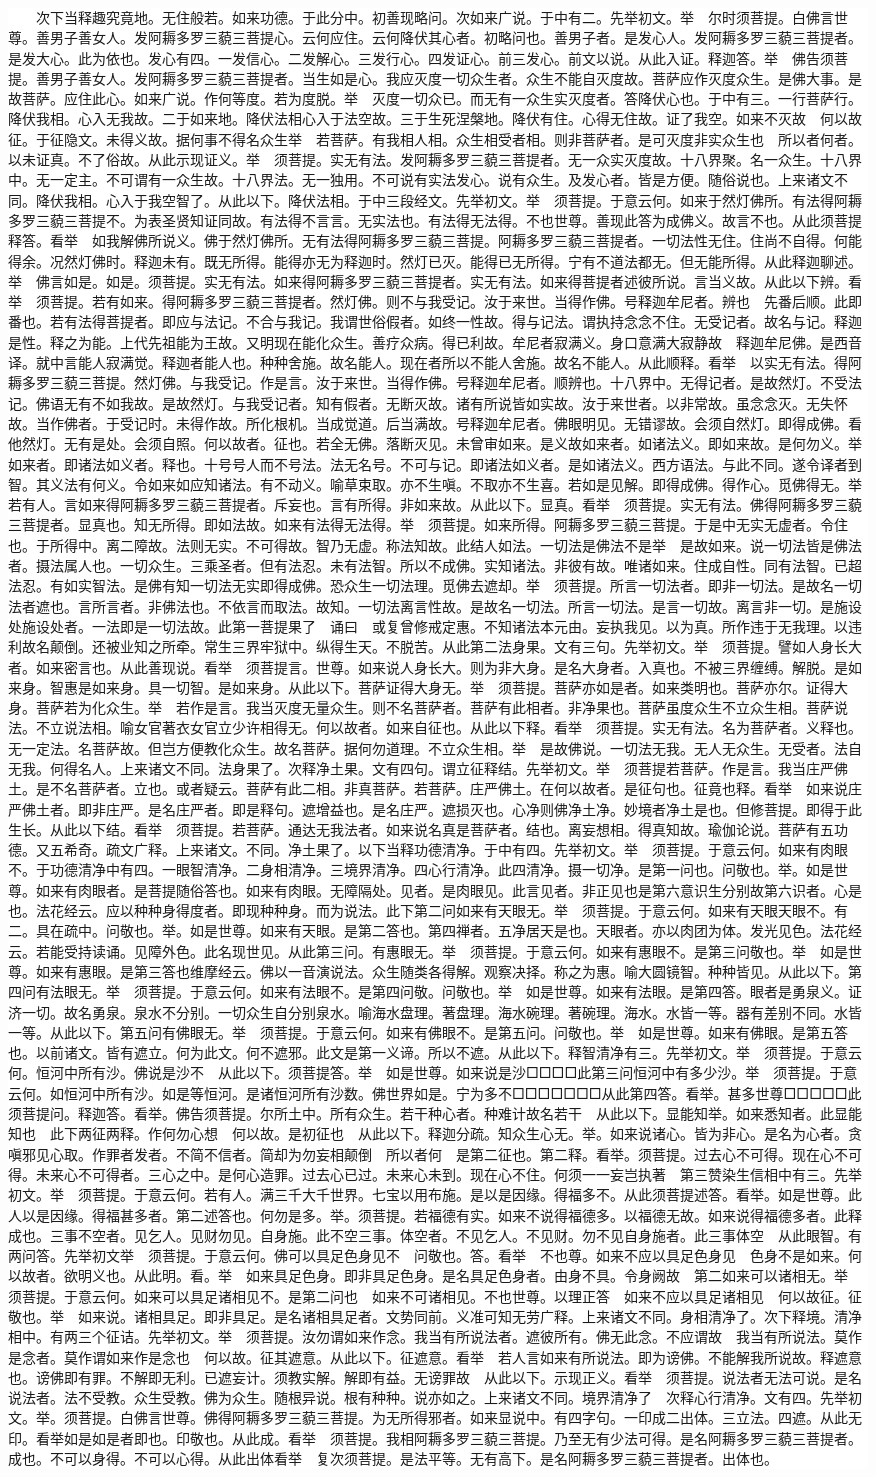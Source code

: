　　次下当释趣究竟地。无住般若。如来功德。于此分中。初善现略问。次如来广说。于中有二。先举初文。举　尔时须菩提。白佛言世尊。善男子善女人。发阿耨多罗三藐三菩提心。云何应住。云何降伏其心者。初略问也。善男子者。是发心人。发阿耨多罗三藐三菩提者。是发大心。此为依也。发心有四。一发信心。二发解心。三发行心。四发证心。前三发心。前文以说。从此入证。释迦答。举　佛告须菩提。善男子善女人。发阿耨多罗三藐三菩提者。当生如是心。我应灭度一切众生者。众生不能自灭度故。菩萨应作灭度众生。是佛大事。是故菩萨。应住此心。如来广说。作何等度。若为度脱。举　灭度一切众已。而无有一众生实灭度者。答降伏心也。于中有三。一行菩萨行。降伏我相。心入无我故。二于如来地。降伏法相心入于法空故。三于生死涅槃地。降伏有住。心得无住故。证了我空。如来不灭故　何以故征。于征隐文。未得义故。据何事不得名众生举　若菩萨。有我相人相。众生相受者相。则非菩萨者。是可灭度非实众生也　所以者何者。以未证真。不了俗故。从此示现证义。举　须菩提。实无有法。发阿耨多罗三藐三菩提者。无一众实灭度故。十八界聚。名一众生。十八界中。无一定主。不可谓有一众生故。十八界法。无一独用。不可说有实法发心。说有众生。及发心者。皆是方便。随俗说也。上来诸文不同。降伏我相。心入于我空智了。从此以下。降伏法相。于中三段经文。先举初文。举　须菩提。于意云何。如来于然灯佛所。有法得阿耨多罗三藐三菩提不。为表圣贤知证同故。有法得不言言。无实法也。有法得无法得。不也世尊。善现此答为成佛义。故言不也。从此须菩提释答。看举　如我解佛所说义。佛于然灯佛所。无有法得阿耨多罗三藐三菩提。阿耨多罗三藐三菩提者。一切法性无住。住尚不自得。何能得余。况然灯佛时。释迦未有。既无所得。能得亦无为释迦时。然灯已灭。能得已无所得。宁有不道法都无。但无能所得。从此释迦聊述。举　佛言如是。如是。须菩提。实无有法。如来得阿耨多罗三藐三菩提者。实无有法。如来得菩提者述彼所说。言当义故。从此以下辨。看举　须菩提。若有如来。得阿耨多罗三藐三菩提者。然灯佛。则不与我受记。汝于来世。当得作佛。号释迦牟尼者。辨也　先番后顺。此即番也。若有法得菩提者。即应与法记。不合与我记。我谓世俗假者。如终一性故。得与记法。谓执持念念不住。无受记者。故名与记。释迦是性。释之为能。上代先祖能为王故。又明现在能化众生。善疗众病。得已利故。牟尼者寂满义。身口意满大寂静故　释迦牟尼佛。是西音译。就中言能人寂满觉。释迦者能人也。种种舍施。故名能人。现在者所以不能人舍施。故名不能人。从此顺释。看举　以实无有法。得阿耨多罗三藐三菩提。然灯佛。与我受记。作是言。汝于来世。当得作佛。号释迦牟尼者。顺辨也。十八界中。无得记者。是故然灯。不受法记。佛语无有不如我故。是故然灯。与我受记者。知有假者。无断灭故。诸有所说皆如实故。汝于来世者。以非常故。虽念念灭。无失怀故。当作佛者。于受记时。未得作故。所化根机。当成觉道。后当满故。号释迦牟尼者。佛眼明见。无错谬故。会须自然灯。即得成佛。看他然灯。无有是处。会须自照。何以故者。征也。若全无佛。落断灭见。未曾审如来。是义故如来者。如诸法义。即如来故。是何勿义。举　如来者。即诸法如义者。释也。十号号人而不号法。法无名号。不可与记。即诸法如义者。是如诸法义。西方语法。与此不同。遂令译者到智。其义法有何义。令如来如应知诸法。有不动义。喻草束取。亦不生嗔。不取亦不生喜。若如是见解。即得成佛。得作心。觅佛得无。举　若有人。言如来得阿耨多罗三藐三菩提者。斥妄也。言有所得。非如来故。从此以下。显真。看举　须菩提。实无有法。佛得阿耨多罗三藐三菩提者。显真也。知无所得。即如法故。如来有法得无法得。举　须菩提。如来所得。阿耨多罗三藐三菩提。于是中无实无虚者。令住也。于所得中。离二障故。法则无实。不可得故。智乃无虚。称法知故。此结人如法。一切法是佛法不是举　是故如来。说一切法皆是佛法者。摄法属人也。一切众生。三乘圣者。但有法忍。未有法智。所以不成佛。实知诸法。非彼有故。唯诸如来。住成自性。同有法智。已超法忍。有如实智法。是佛有知一切法无实即得成佛。恐众生一切法理。觅佛去遮却。举　须菩提。所言一切法者。即非一切法。是故名一切法者遮也。言所言者。非佛法也。不依言而取法。故知。一切法离言性故。是故名一切法。所言一切法。是言一切故。离言非一切。是施设处施设处者。一法即是一切法故。此第一菩提果了　诵曰　或复曾修戒定惠。不知诸法本元由。妄执我见。以为真。所作违于无我理。以违利故名颠倒。还被业知之所牵。常生三界牢狱中。纵得生天。不脱苦。从此第二法身果。文有三句。先举初文。举　须菩提。譬如人身长大者。如来密言也。从此善现说。看举　须菩提言。世尊。如来说人身长大。则为非大身。是名大身者。入真也。不被三界缠缚。解脱。是如来身。智惠是如来身。具一切智。是如来身。从此以下。菩萨证得大身无。举　须菩提。菩萨亦如是者。如来类明也。菩萨亦尔。证得大身。菩萨若为化众生。举　若作是言。我当灭度无量众生。则不名菩萨者。菩萨有此相者。非净果也。菩萨虽度众生不立众生相。菩萨说法。不立说法相。喻女官著衣女官立少许相得无。何以故者。如来自征也。从此以下释。看举　须菩提。实无有法。名为菩萨者。义释也。无一定法。名菩萨故。但岂方便教化众生。故名菩萨。据何勿道理。不立众生相。举　是故佛说。一切法无我。无人无众生。无受者。法自无我。何得名人。上来诸文不同。法身果了。次释净土果。文有四句。谓立征释结。先举初文。举　须菩提若菩萨。作是言。我当庄严佛土。是不名菩萨者。立也。或者疑云。菩萨有此二相。非真菩萨。若菩萨。庄严佛土。在何以故者。是征句也。征竟也释。看举　如来说庄严佛土者。即非庄严。是名庄严者。即是释句。遮增益也。是名庄严。遮损灭也。心净则佛净土净。妙境者净土是也。但修菩提。即得于此生长。从此以下结。看举　须菩提。若菩萨。通达无我法者。如来说名真是菩萨者。结也。离妄想相。得真知故。瑜伽论说。菩萨有五功德。又五希奇。疏文广释。上来诸文。不同。净土果了。以下当释功德清净。于中有四。先举初文。举　须菩提。于意云何。如来有肉眼不。于功德清净中有四。一眼智清净。二身相清净。三境界清净。四心行清净。此四清净。摄一切净。是第一问也。问敬也。举。如是世尊。如来有肉眼者。是菩提随俗答也。如来有肉眼。无障隔处。见者。是肉眼见。此言见者。非正见也是第六意识生分别故第六识者。心是也。法花经云。应以种种身得度者。即现种种身。而为说法。此下第二问如来有天眼无。举　须菩提。于意云何。如来有天眼天眼不。有二。具在疏中。问敬也。举。如是世尊。如来有天眼。是第二答也。第四禅者。五净居天是也。天眼者。亦以肉团为体。发光见色。法花经云。若能受持读诵。见障外色。此名现世见。从此第三问。有惠眼无。举　须菩提。于意云何。如来有惠眼不。是第三问敬也。举　如是世尊。如来有惠眼。是第三答也维摩经云。佛以一音演说法。众生随类各得解。观察决择。称之为惠。喻大圆镜智。种种皆见。从此以下。第四问有法眼无。举　须菩提。于意云何。如来有法眼不。是第四问敬。问敬也。举　如是世尊。如来有法眼。是第四答。眼者是勇泉义。证济一切。故名勇泉。泉水不分别。一切众生自分别泉水。喻海水盘理。著盘理。海水碗理。著碗理。海水。水皆一等。器有差别不同。水皆一等。从此以下。第五问有佛眼无。举　须菩提。于意云何。如来有佛眼不。是第五问。问敬也。举　如是世尊。如来有佛眼。是第五答也。以前诸文。皆有遮立。何为此文。何不遮邪。此文是第一义谛。所以不遮。从此以下。释智清净有三。先举初文。举　须菩提。于意云何。恒河中所有沙。佛说是沙不　从此以下。须菩提答。举　如是世尊。如来说是沙□□□□此第三问恒河中有多少沙。举　须菩提。于意云何。如恒河中所有沙。如是等恒河。是诸恒河所有沙数。佛世界如是。宁为多不□□□□□□□从此第四答。看举。甚多世尊□□□□□此须菩提问。释迦答。看举。佛告须菩提。尔所土中。所有众生。若干种心者。种难计故名若干　从此以下。显能知举。如来悉知者。此显能知也　此下两征两释。作何勿心想　何以故。是初征也　从此以下。释迦分疏。知众生心无。举。如来说诸心。皆为非心。是名为心者。贪嗔邪见心取。作罪者发者。不简不信者。简却为勿妄相颠倒　所以者何　是第二征也。第二释。看举。须菩提。过去心不可得。现在心不可得。未来心不可得者。三心之中。是何心造罪。过去心已过。未来心未到。现在心不住。何须一一妄岂执著　第三赞染生信相中有三。先举初文。举　须菩提。于意云何。若有人。满三千大千世界。七宝以用布施。是以是因缘。得福多不。从此须菩提述答。看举。如是世尊。此人以是因缘。得福甚多者。第二述答也。何勿是多。举。须菩提。若福德有实。如来不说得福德多。以福德无故。如来说得福德多者。此释成也。三事不空者。见乞人。见财勿见。自身施。此不空三事。体空者。不见乞人。不见财。勿不见自身施者。此三事体空　从此眼智。有两问答。先举初文举　须菩提。于意云何。佛可以具足色身见不　问敬也。答。看举　不也尊。如来不应以具足色身见　色身不是如来。何以故者。欲明义也。从此明。看。举　如来具足色身。即非具足色身。是名具足色身者。由身不具。令身阙故　第二如来可以诸相无。举　须菩提。于意云何。如来可以具足诸相见不。是第二问也　如来不可诸相见。不也世尊。以理正答　如来不应以具足诸相见　何以故征。征敬也。举　如来说。诸相具足。即非具足。是名诸相具足者。文势同前。义准可知无劳广释。上来诸文不同。身相清净了。次下释境。清净相中。有两三个征诘。先举初文。举　须菩提。汝勿谓如来作念。我当有所说法者。遮彼所有。佛无此念。不应谓故　我当有所说法。莫作是念者。莫作谓如来作是念也　何以故。征其遮意。从此以下。征遮意。看举　若人言如来有所说法。即为谤佛。不能解我所说故。释遮意也。谤佛即有罪。不解即无利。已遮妄计。须教实解。解即有益。无谤罪故　从此以下。示现正义。看举　须菩提。说法者无法可说。是名说法者。法不受教。众生受教。佛为众生。随根异说。根有种种。说亦如之。上来诸文不同。境界清净了　次释心行清净。文有四。先举初文。举。须菩提。白佛言世尊。佛得阿耨多罗三藐三菩提。为无所得邪者。如来显说中。有四字句。一印成二出体。三立法。四遮。从此无印。看举如是如是者即也。印敬也。从此成。看举　须菩提。我相阿耨多罗三藐三菩提。乃至无有少法可得。是名阿耨多罗三藐三菩提者。成也。不可以身得。不可以心得。从此出体看举　复次须菩提。是法平等。无有高下。是名阿耨多罗三藐三菩提者。出体也。